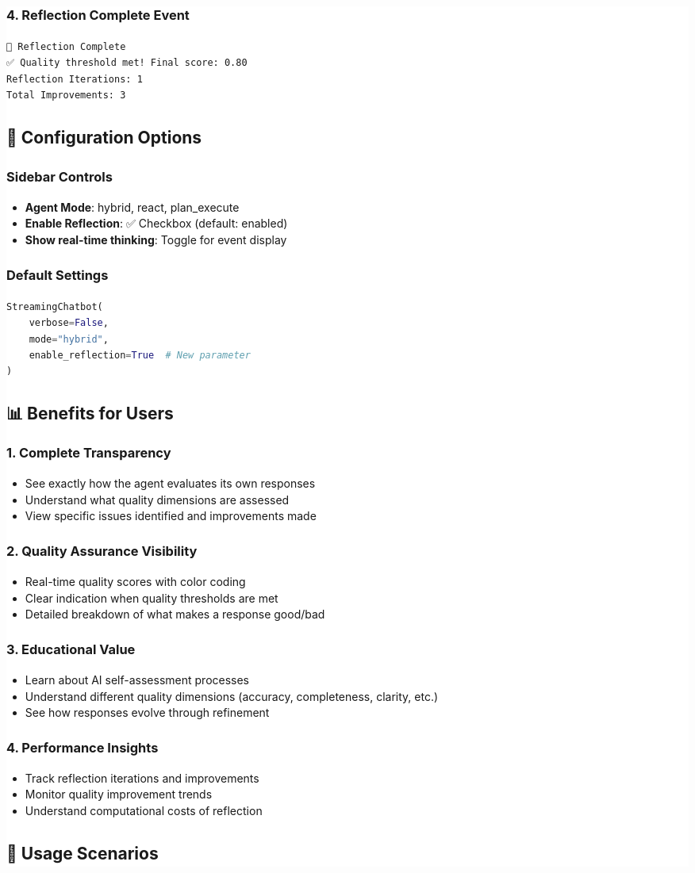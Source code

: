 ### **4. Reflection Complete Event**
```
🎉 Reflection Complete
✅ Quality threshold met! Final score: 0.80
Reflection Iterations: 1
Total Improvements: 3
```

## 🔧 **Configuration Options**

### **Sidebar Controls**
- **Agent Mode**: hybrid, react, plan_execute
- **Enable Reflection**: ✅ Checkbox (default: enabled)
- **Show real-time thinking**: Toggle for event display

### **Default Settings**
```python
StreamingChatbot(
    verbose=False, 
    mode="hybrid", 
    enable_reflection=True  # New parameter
)
```

## 📊 **Benefits for Users**

### **1. Complete Transparency**
- See exactly how the agent evaluates its own responses
- Understand what quality dimensions are assessed
- View specific issues identified and improvements made

### **2. Quality Assurance Visibility**  
- Real-time quality scores with color coding
- Clear indication when quality thresholds are met
- Detailed breakdown of what makes a response good/bad

### **3. Educational Value**
- Learn about AI self-assessment processes
- Understand different quality dimensions (accuracy, completeness, clarity, etc.)
- See how responses evolve through refinement

### **4. Performance Insights**
- Track reflection iterations and improvements
- Monitor quality improvement trends
- Understand computational costs of reflection

## 🎪 **Usage Scenarios**
